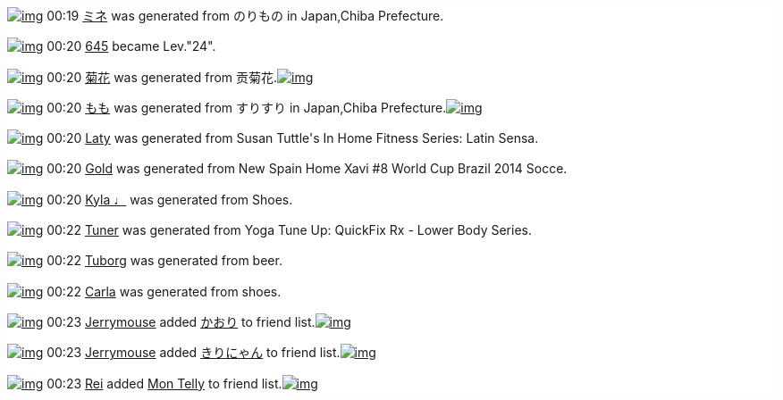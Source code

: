 [![img](http://img826.imageshack.us/img826/9471/hg1w.png)](http://www.barcodekanojo.com/kanojo/2763526/%E3%83%9F%E3%83%8D) 00:19 [ミネ](http://www.barcodekanojo.com/kanojo/2763526/%E3%83%9F%E3%83%8D) was generated from のりもの in Japan,Chiba Prefecture.

[![img](http://img845.imageshack.us/img845/6448/725l.jpg)](http://www.barcodekanojo.com/user/425749/645) 00:20 [645](http://www.barcodekanojo.com/user/425749/645) became Lev."24".

[![img](http://img837.imageshack.us/img837/5521/9mbm.png)](http://www.barcodekanojo.com/kanojo/2763527/%E8%8F%8A%E8%8A%B1) 00:20 [菊花](http://www.barcodekanojo.com/kanojo/2763527/%E8%8F%8A%E8%8A%B1) was generated from 贡菊花.[![img](http://img838.imageshack.us/img838/7162/08lq.jpg)](http://www.barcodekanojo.com/product_images/barcode/5315858/1390576800/%E8%B4%A1%E8%8F%8A%E8%8A%B1.jpg) 

[![img](http://img834.imageshack.us/img834/7505/4aao.png)](http://www.barcodekanojo.com/kanojo/2763528/%E3%82%82%E3%82%82) 00:20 [もも](http://www.barcodekanojo.com/kanojo/2763528/%E3%82%82%E3%82%82) was generated from すりすり in Japan,Chiba Prefecture.[![img](http://img17.imageshack.us/img17/8533/pkm5.jpg)](http://www.barcodekanojo.com/product_images/barcode/5315859/1390576814/%E3%81%99%E3%82%8A%E3%81%99%E3%82%8A.jpg) 

[![img](http://img35.imageshack.us/img35/5073/skgs.png)](http://www.barcodekanojo.com/kanojo/2763529/Laty) 00:20 [Laty](http://www.barcodekanojo.com/kanojo/2763529/Laty) was generated from Susan Tuttle's In Home Fitness Series: Latin Sensa.

[![img](http://img546.imageshack.us/img546/9978/w0ix.png)](http://www.barcodekanojo.com/kanojo/2763530/Gold) 00:20 [Gold](http://www.barcodekanojo.com/kanojo/2763530/Gold) was generated from New Spain Home Xavi #8 World Cup Brazil 2014 Socce.

[![img](http://img836.imageshack.us/img836/4663/8aij.png)](http://www.barcodekanojo.com/kanojo/2763531/Kyla%20%E2%99%A9) 00:20 [Kyla ♩](http://www.barcodekanojo.com/kanojo/2763531/Kyla%20%E2%99%A9) was generated from Shoes.

[![img](http://img822.imageshack.us/img822/4862/aw7l.png)](http://www.barcodekanojo.com/kanojo/2763532/Tuner) 00:22 [Tuner](http://www.barcodekanojo.com/kanojo/2763532/Tuner) was generated from Yoga Tune Up: QuickFix Rx - Lower Body Series.

[![img](http://img46.imageshack.us/img46/7665/7tcc.png)](http://www.barcodekanojo.com/kanojo/2763533/Tuborg) 00:22 [Tuborg](http://www.barcodekanojo.com/kanojo/2763533/Tuborg) was generated from beer.

[![img](http://img15.imageshack.us/img15/6318/heek.png)](http://www.barcodekanojo.com/kanojo/2763534/Carla) 00:22 [Carla](http://www.barcodekanojo.com/kanojo/2763534/Carla) was generated from shoes.

[![img](http://img34.imageshack.us/img34/8608/2q8m.jpg)](http://www.barcodekanojo.com/user/245002/Jerrymouse) 00:23 [Jerrymouse](http://www.barcodekanojo.com/user/245002/Jerrymouse) added [かおり](http://www.barcodekanojo.com/kanojo/2599594/%E3%81%8B%E3%81%8A%E3%82%8A) to friend list.[![img](http://img17.imageshack.us/img17/2603/3koo.png)](http://www.barcodekanojo.com/kanojo/2599594/%E3%81%8B%E3%81%8A%E3%82%8A) 

[![img](http://img34.imageshack.us/img34/8608/2q8m.jpg)](http://www.barcodekanojo.com/user/245002/Jerrymouse) 00:23 [Jerrymouse](http://www.barcodekanojo.com/user/245002/Jerrymouse) added [きりにゃん](http://www.barcodekanojo.com/kanojo/2757165/%E3%81%8D%E3%82%8A%E3%81%AB%E3%82%83%E3%82%93) to friend list.[![img](http://img826.imageshack.us/img826/6297/vfc7.png)](http://www.barcodekanojo.com/kanojo/2757165/%E3%81%8D%E3%82%8A%E3%81%AB%E3%82%83%E3%82%93) 

[![img](http://img827.imageshack.us/img827/2192/iywi.jpg)](http://www.barcodekanojo.com/user/432163/Rei) 00:23 [Rei](http://www.barcodekanojo.com/user/432163/Rei) added [Mon Telly](http://www.barcodekanojo.com/kanojo/2551729/Mon%20Telly) to friend list.[![img](http://img28.imageshack.us/img28/441/gw82.png)](http://www.barcodekanojo.com/kanojo/2551729/Mon%20Telly) 
